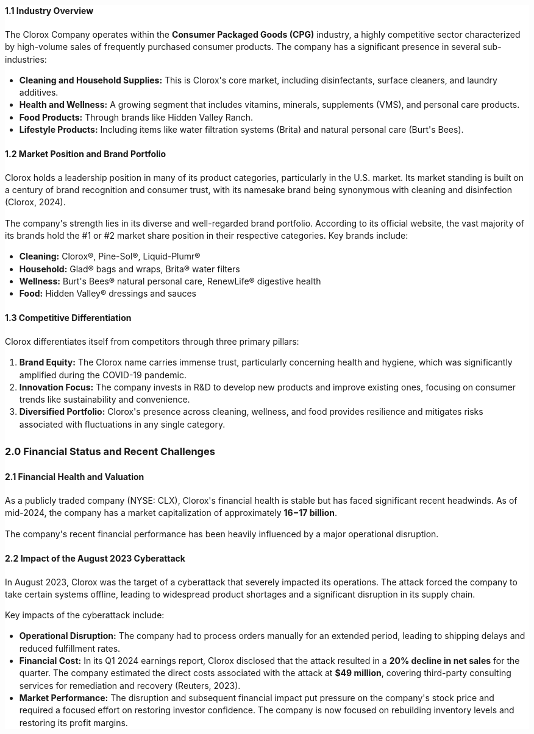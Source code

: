 #### **1.1 Industry Overview**
The Clorox Company operates within the **Consumer Packaged Goods (CPG)** industry, a highly competitive sector characterized by high-volume sales of frequently purchased consumer products. The company has a significant presence in several sub-industries:
*   **Cleaning and Household Supplies:** This is Clorox's core market, including disinfectants, surface cleaners, and laundry additives.
*   **Health and Wellness:** A growing segment that includes vitamins, minerals, supplements (VMS), and personal care products.
*   **Food Products:** Through brands like Hidden Valley Ranch.
*   **Lifestyle Products:** Including items like water filtration systems (Brita) and natural personal care (Burt's Bees).

#### **1.2 Market Position and Brand Portfolio**
Clorox holds a leadership position in many of its product categories, particularly in the U.S. market. Its market standing is built on a century of brand recognition and consumer trust, with its namesake brand being synonymous with cleaning and disinfection (Clorox, 2024).

The company's strength lies in its diverse and well-regarded brand portfolio. According to its official website, the vast majority of its brands hold the #1 or #2 market share position in their respective categories. Key brands include:
*   **Cleaning:** Clorox®, Pine-Sol®, Liquid-Plumr®
*   **Household:** Glad® bags and wraps, Brita® water filters
*   **Wellness:** Burt's Bees® natural personal care, RenewLife® digestive health
*   **Food:** Hidden Valley® dressings and sauces

#### **1.3 Competitive Differentiation**
Clorox differentiates itself from competitors through three primary pillars:
1.  **Brand Equity:** The Clorox name carries immense trust, particularly concerning health and hygiene, which was significantly amplified during the COVID-19 pandemic.
2.  **Innovation Focus:** The company invests in R&D to develop new products and improve existing ones, focusing on consumer trends like sustainability and convenience.
3.  **Diversified Portfolio:** Clorox's presence across cleaning, wellness, and food provides resilience and mitigates risks associated with fluctuations in any single category.

### **2.0 Financial Status and Recent Challenges**

#### **2.1 Financial Health and Valuation**
As a publicly traded company (NYSE: CLX), Clorox's financial health is stable but has faced significant recent headwinds. As of mid-2024, the company has a market capitalization of approximately **$16-$17 billion**.

The company's recent financial performance has been heavily influenced by a major operational disruption.

#### **2.2 Impact of the August 2023 Cyberattack**
In August 2023, Clorox was the target of a cyberattack that severely impacted its operations. The attack forced the company to take certain systems offline, leading to widespread product shortages and a significant disruption in its supply chain.

Key impacts of the cyberattack include:
*   **Operational Disruption:** The company had to process orders manually for an extended period, leading to shipping delays and reduced fulfillment rates.
*   **Financial Cost:** In its Q1 2024 earnings report, Clorox disclosed that the attack resulted in a **20% decline in net sales** for the quarter. The company estimated the direct costs associated with the attack at **$49 million**, covering third-party consulting services for remediation and recovery (Reuters, 2023).
*   **Market Performance:** The disruption and subsequent financial impact put pressure on the company's stock price and required a focused effort on restoring investor confidence. The company is now focused on rebuilding inventory levels and restoring its profit margins.
